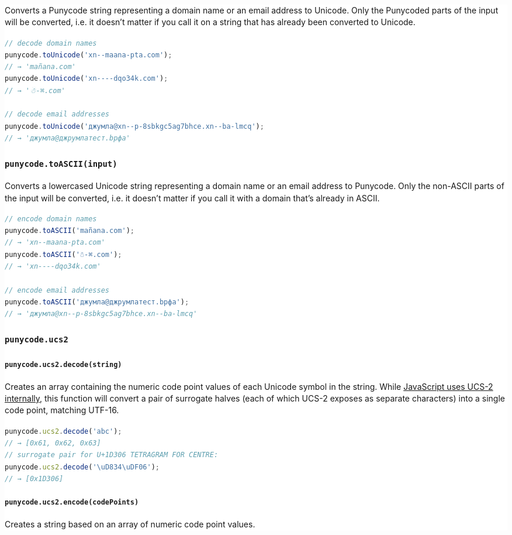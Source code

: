 Converts a Punycode string representing a domain name or an email address to Unicode. Only the Punycoded parts of the input will be converted, i.e. it doesn’t matter if you call it on a string that has already been converted to Unicode.

```js
// decode domain names
punycode.toUnicode('xn--maana-pta.com');
// → 'mañana.com'
punycode.toUnicode('xn----dqo34k.com');
// → '☃-⌘.com'

// decode email addresses
punycode.toUnicode('джумла@xn--p-8sbkgc5ag7bhce.xn--ba-lmcq');
// → 'джумла@джpумлатест.bрфa'
```

### `punycode.toASCII(input)`

Converts a lowercased Unicode string representing a domain name or an email address to Punycode. Only the non-ASCII parts of the input will be converted, i.e. it doesn’t matter if you call it with a domain that’s already in ASCII.

```js
// encode domain names
punycode.toASCII('mañana.com');
// → 'xn--maana-pta.com'
punycode.toASCII('☃-⌘.com');
// → 'xn----dqo34k.com'

// encode email addresses
punycode.toASCII('джумла@джpумлатест.bрфa');
// → 'джумла@xn--p-8sbkgc5ag7bhce.xn--ba-lmcq'
```

### `punycode.ucs2`

#### `punycode.ucs2.decode(string)`

Creates an array containing the numeric code point values of each Unicode symbol in the string. While [JavaScript uses UCS-2 internally](https://mathiasbynens.be/notes/javascript-encoding), this function will convert a pair of surrogate halves (each of which UCS-2 exposes as separate characters) into a single code point, matching UTF-16.

```js
punycode.ucs2.decode('abc');
// → [0x61, 0x62, 0x63]
// surrogate pair for U+1D306 TETRAGRAM FOR CENTRE:
punycode.ucs2.decode('\uD834\uDF06');
// → [0x1D306]
```

#### `punycode.ucs2.encode(codePoints)`

Creates a string based on an array of numeric code point values.
